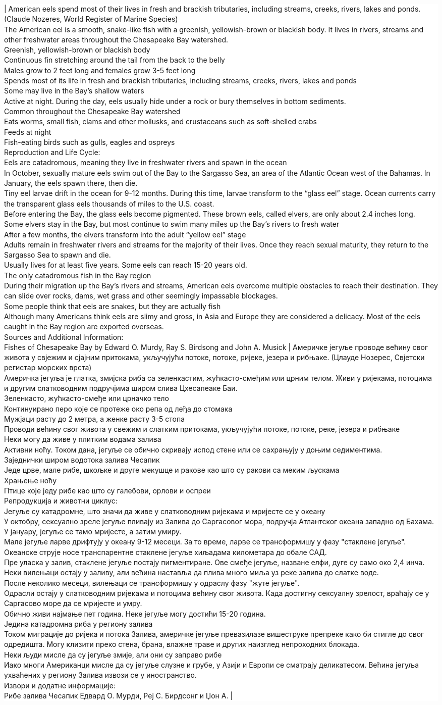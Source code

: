 | American eels spend most of their lives in fresh and brackish tributaries, including streams, creeks, rivers, lakes and ponds. (Claude Nozeres, World Register of Marine Species)<br/>The American eel is a smooth, snake-like fish with a greenish, yellowish-brown or blackish body. It lives in rivers, streams and other freshwater areas throughout the Chesapeake Bay watershed.<br/>Greenish, yellowish-brown or blackish body<br/>Continuous fin stretching around the tail from the back to the belly<br/>Males grow to 2 feet long and females grow 3-5 feet long<br/>Spends most of its life in fresh and brackish tributaries, including streams, creeks, rivers, lakes and ponds<br/>Some may live in the Bay’s shallow waters<br/>Active at night. During the day, eels usually hide under a rock or bury themselves in bottom sediments.<br/>Common throughout the Chesapeake Bay watershed<br/>Eats worms, small fish, clams and other mollusks, and crustaceans such as soft-shelled crabs<br/>Feeds at night<br/>Fish-eating birds such as gulls, eagles and ospreys<br/>Reproduction and Life Cycle:<br/>Eels are catadromous, meaning they live in freshwater rivers and spawn in the ocean<br/>In October, sexually mature eels swim out of the Bay to the Sargasso Sea, an area of the Atlantic Ocean west of the Bahamas. In January, the eels spawn there, then die.<br/>Tiny eel larvae drift in the ocean for 9-12 months. During this time, larvae transform to the “glass eel” stage. Ocean currents carry the transparent glass eels thousands of miles to the U.S. coast.<br/>Before entering the Bay, the glass eels become pigmented. These brown eels, called elvers, are only about 2.4 inches long.<br/>Some elvers stay in the Bay, but most continue to swim many miles up the Bay’s rivers to fresh water<br/>After a few months, the elvers transform into the adult “yellow eel” stage<br/>Adults remain in freshwater rivers and streams for the majority of their lives. Once they reach sexual maturity, they return to the Sargasso Sea to spawn and die.<br/>Usually lives for at least five years. Some eels can reach 15-20 years old.<br/>The only catadromous fish in the Bay region<br/>During their migration up the Bay’s rivers and streams, American eels overcome multiple obstacles to reach their destination. They can slide over rocks, dams, wet grass and other seemingly impassable blockages.<br/>Some people think that eels are snakes, but they are actually fish<br/>Although many Americans think eels are slimy and gross, in Asia and Europe they are considered a delicacy. Most of the eels caught in the Bay region are exported overseas.<br/>Sources and Additional Information:<br/>Fishes of Chesapeake Bay by Edward O. Murdy, Ray S. Birdsong and John A. Musick | Америчке јегуље проводе већину свог живота у свјежим и сјајним притокама, укључујући потоке, потоке, ријеке, језера и рибњаке. (Цлауде Нозерес, Свјетски регистар морских врста)<br/>Америчка јегуља је глатка, змијска риба са зеленкастим, жућкасто-смеђим или црним телом. Живи у ријекама, потоцима и другим слатководним подручјима широм слива Цхесапеаке Баи.<br/>Зеленкасто, жућкасто-смеђе или црначко тело<br/>Континуирано перо које се протеже око репа од леђа до стомака<br/>Мужјаци расту до 2 метра, а женке расту 3-5 стопа<br/>Проводи већину свог живота у свежим и слатким притокама, укључујући потоке, потоке, реке, језера и рибњаке<br/>Неки могу да живе у плитким водама залива<br/>Активни ноћу. Током дана, јегуље се обично скривају испод стене или се сахрањују у доњим седиментима.<br/>Заједнички широм водотока залива Чесапик<br/>Једе црве, мале рибе, шкољке и друге мекушце и ракове као што су ракови са меким љускама<br/>Храњење ноћу<br/>Птице које једу рибе као што су галебови, орлови и оспреи<br/>Репродукција и животни циклус:<br/>Јегуље су катадромне, што значи да живе у слатководним ријекама и мријесте се у океану<br/>У октобру, сексуално зреле јегуље пливају из Залива до Саргасовог мора, подручја Атлантског океана западно од Бахама. У јануару, јегуље се тамо мријесте, а затим умиру.<br/>Мале јегуље ларве дрифтују у океану 9-12 месеци. За то време, ларве се трансформишу у фазу "стаклене јегуље". Океанске струје носе транспарентне стаклене јегуље хиљадама километара до обале САД.<br/>Пре уласка у залив, стаклене јегуље постају пигментиране. Ове смеђе јегуље, назване елфи, дуге су само око 2,4 инча.<br/>Неки вилењаци остају у заливу, али већина наставља да плива много миља уз реке залива до слатке воде.<br/>После неколико месеци, вилењаци се трансформишу у одраслу фазу "жуте јегуље".<br/>Одрасли остају у слатководним ријекама и потоцима већину свог живота. Када достигну сексуалну зрелост, враћају се у Саргасово море да се мријесте и умру.<br/>Обично живи најмање пет година. Неке јегуље могу достићи 15-20 година.<br/>Једина катадромна риба у региону залива<br/>Током миграције до ријека и потока Залива, америчке јегуље превазилазе вишеструке препреке како би стигле до свог одредишта. Могу клизити преко стена, брана, влажне траве и других наизглед непроходних блокада.<br/>Неки људи мисле да су јегуље змије, али они су заправо рибе<br/>Иако многи Американци мисле да су јегуље слузне и грубе, у Азији и Европи се сматрају деликатесом. Већина јегуља ухваћених у региону Залива извози се у иностранство.<br/>Извори и додатне информације:<br/>Рибе залива Чесапик Едвард О. Мурди, Реј С. Бирдсонг и Џон А. |